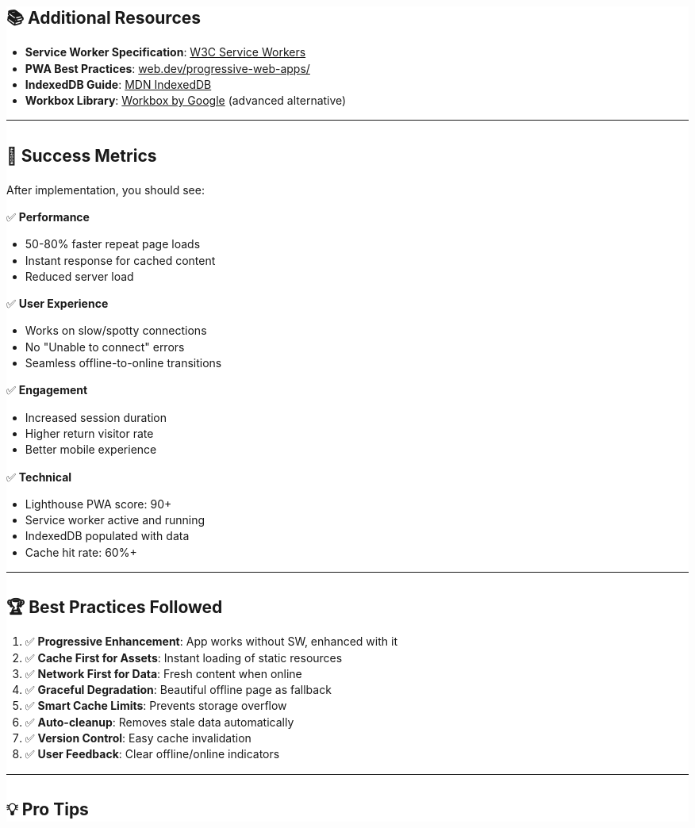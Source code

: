 
## 📚 Additional Resources

- **Service Worker Specification**: [W3C Service Workers](https://www.w3.org/TR/service-workers/)
- **PWA Best Practices**: [web.dev/progressive-web-apps/](https://web.dev/progressive-web-apps/)
- **IndexedDB Guide**: [MDN IndexedDB](https://developer.mozilla.org/en-US/docs/Web/API/IndexedDB_API)
- **Workbox Library**: [Workbox by Google](https://developers.google.com/web/tools/workbox) (advanced alternative)

---

## 🎉 Success Metrics

After implementation, you should see:

✅ **Performance**
- 50-80% faster repeat page loads
- Instant response for cached content
- Reduced server load

✅ **User Experience**
- Works on slow/spotty connections
- No "Unable to connect" errors
- Seamless offline-to-online transitions

✅ **Engagement**
- Increased session duration
- Higher return visitor rate
- Better mobile experience

✅ **Technical**
- Lighthouse PWA score: 90+
- Service worker active and running
- IndexedDB populated with data
- Cache hit rate: 60%+

---

## 🏆 Best Practices Followed

1. ✅ **Progressive Enhancement**: App works without SW, enhanced with it
2. ✅ **Cache First for Assets**: Instant loading of static resources
3. ✅ **Network First for Data**: Fresh content when online
4. ✅ **Graceful Degradation**: Beautiful offline page as fallback
5. ✅ **Smart Cache Limits**: Prevents storage overflow
6. ✅ **Auto-cleanup**: Removes stale data automatically
7. ✅ **Version Control**: Easy cache invalidation
8. ✅ **User Feedback**: Clear offline/online indicators

---

## 💡 Pro Tips
